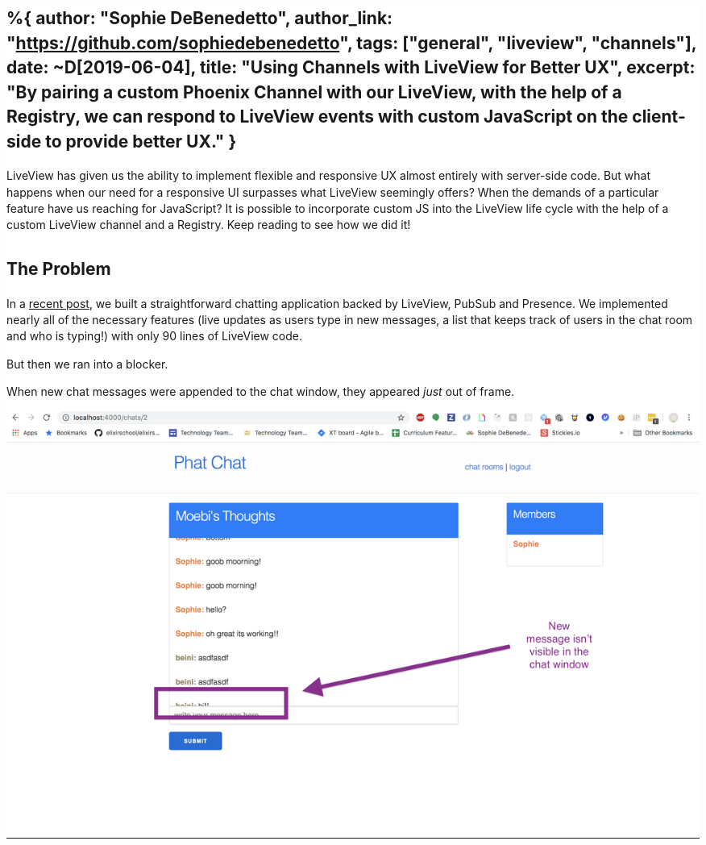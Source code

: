 %{
  author: "Sophie DeBenedetto",
  author_link: "https://github.com/sophiedebenedetto",
  tags: ["general", "liveview", "channels"],
  date:  ~D[2019-06-04],
  title: "Using Channels with LiveView for Better UX",
  excerpt: "By pairing a custom Phoenix Channel with our LiveView, with the help of a Registry, we can respond to LiveView events with custom JavaScript on the client-side to provide better UX."
}
---

LiveView has given us the ability to implement flexible and responsive UX almost entirely with server-side code. But what happens when our need for a responsive UI surpasses what LiveView seemingly offers? When the demands of a particular feature have us reaching for JavaScript? It is possible to incorporate custom JS into the LiveView life cycle with the help of a custom LiveView channel and a Registry. Keep reading to see how we did it!

## The Problem

In a [recent post](https://elixirschool.com/blog/live-view-with-presence/), we built a straightforward chatting application backed by LiveView, PubSub and Presence. We implemented nearly all of the necessary features (live updates as users type in new messages, a list that keeps track of users in the chat room and who is typing!) with only 90 lines of LiveView code.

But then we ran into a blocker.

When new chat messages were appended to the chat window, they appeared *just* out of frame.

![chat message not visible](/images/chat-message-not-visible.png)

---